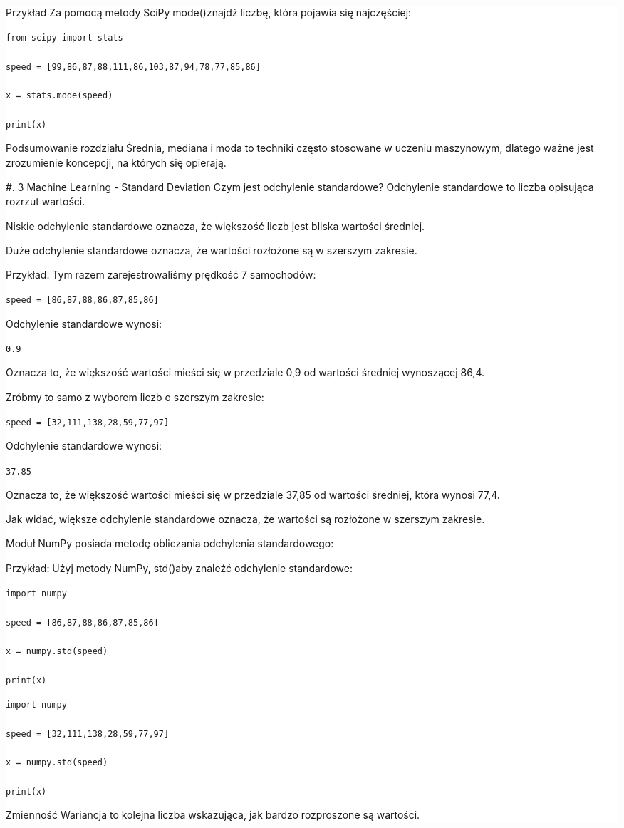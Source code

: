 Przykład
Za pomocą metody SciPy mode()znajdź liczbę, która pojawia się najczęściej:
```
from scipy import stats

speed = [99,86,87,88,111,86,103,87,94,78,77,85,86]

x = stats.mode(speed)

print(x)
```
Podsumowanie rozdziału
Średnia, mediana i moda to techniki często stosowane w uczeniu maszynowym, dlatego ważne jest zrozumienie koncepcji, na których się opierają.

#. 3 Machine Learning - Standard Deviation
Czym jest odchylenie standardowe?
Odchylenie standardowe to liczba opisująca rozrzut wartości.

Niskie odchylenie standardowe oznacza, że ​​większość liczb jest bliska wartości średniej.

Duże odchylenie standardowe oznacza, że ​​wartości rozłożone są w szerszym zakresie.

Przykład: Tym razem zarejestrowaliśmy prędkość 7 samochodów:
```
speed = [86,87,88,86,87,85,86]
```
Odchylenie standardowe wynosi:
```
0.9
```
Oznacza to, że większość wartości mieści się w przedziale 0,9 od wartości średniej wynoszącej 86,4.

Zróbmy to samo z wyborem liczb o szerszym zakresie:
```
speed = [32,111,138,28,59,77,97]
```
Odchylenie standardowe wynosi:
```
37.85
```
Oznacza to, że większość wartości mieści się w przedziale 37,85 od wartości średniej, która wynosi 77,4.

Jak widać, większe odchylenie standardowe oznacza, że ​​wartości są rozłożone w szerszym zakresie.

Moduł NumPy posiada metodę obliczania odchylenia standardowego:

Przykład: Użyj metody NumPy, std()aby znaleźć odchylenie standardowe:
```
import numpy

speed = [86,87,88,86,87,85,86]

x = numpy.std(speed)

print(x)
```
```
import numpy

speed = [32,111,138,28,59,77,97]

x = numpy.std(speed)

print(x)
```
Zmienność
Wariancja to kolejna liczba wskazująca, jak bardzo rozproszone są wartości.
